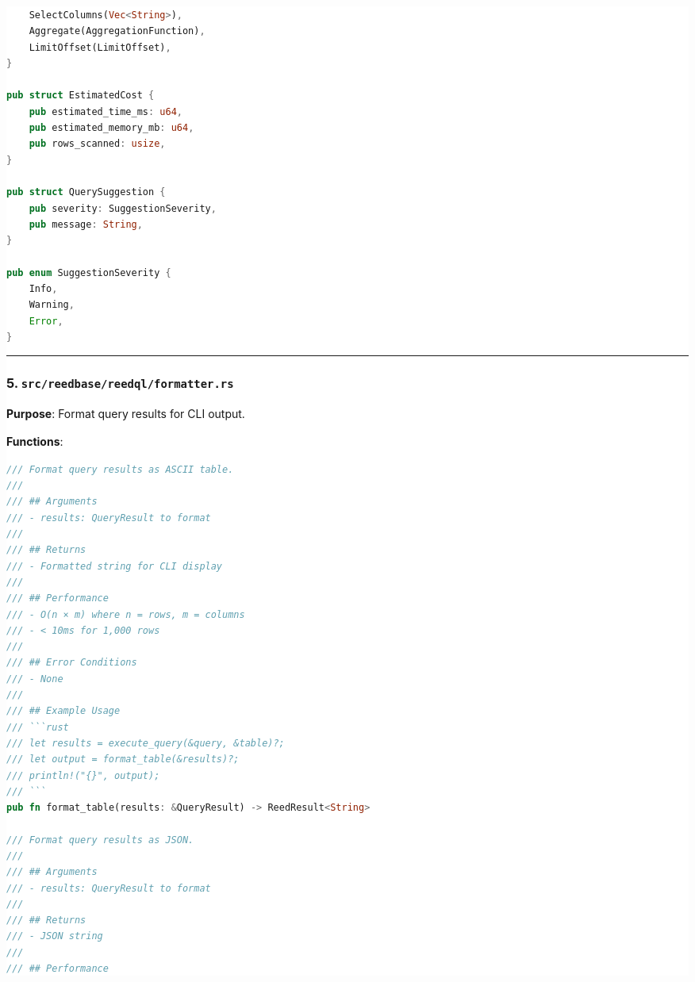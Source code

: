 ```rust
    SelectColumns(Vec<String>),
    Aggregate(AggregationFunction),
    LimitOffset(LimitOffset),
}

pub struct EstimatedCost {
    pub estimated_time_ms: u64,
    pub estimated_memory_mb: u64,
    pub rows_scanned: usize,
}

pub struct QuerySuggestion {
    pub severity: SuggestionSeverity,
    pub message: String,
}

pub enum SuggestionSeverity {
    Info,
    Warning,
    Error,
}
```

---

### 5. `src/reedbase/reedql/formatter.rs`

**Purpose**: Format query results for CLI output.

**Functions**:

```rust
/// Format query results as ASCII table.
///
/// ## Arguments
/// - results: QueryResult to format
///
/// ## Returns
/// - Formatted string for CLI display
///
/// ## Performance
/// - O(n × m) where n = rows, m = columns
/// - < 10ms for 1,000 rows
///
/// ## Error Conditions
/// - None
///
/// ## Example Usage
/// ```rust
/// let results = execute_query(&query, &table)?;
/// let output = format_table(&results)?;
/// println!("{}", output);
/// ```
pub fn format_table(results: &QueryResult) -> ReedResult<String>

/// Format query results as JSON.
///
/// ## Arguments
/// - results: QueryResult to format
///
/// ## Returns
/// - JSON string
///
/// ## Performance
```